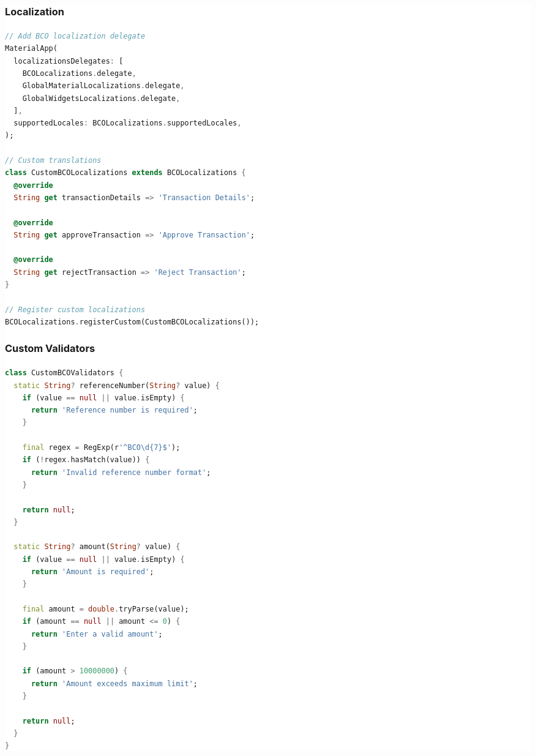 ### Localization
```dart
// Add BCO localization delegate
MaterialApp(
  localizationsDelegates: [
    BCOLocalizations.delegate,
    GlobalMaterialLocalizations.delegate,
    GlobalWidgetsLocalizations.delegate,
  ],
  supportedLocales: BCOLocalizations.supportedLocales,
);

// Custom translations
class CustomBCOLocalizations extends BCOLocalizations {
  @override
  String get transactionDetails => 'Transaction Details';
  
  @override
  String get approveTransaction => 'Approve Transaction';
  
  @override
  String get rejectTransaction => 'Reject Transaction';
}

// Register custom localizations
BCOLocalizations.registerCustom(CustomBCOLocalizations());
```

### Custom Validators
```dart
class CustomBCOValidators {
  static String? referenceNumber(String? value) {
    if (value == null || value.isEmpty) {
      return 'Reference number is required';
    }
    
    final regex = RegExp(r'^BCO\d{7}$');
    if (!regex.hasMatch(value)) {
      return 'Invalid reference number format';
    }
    
    return null;
  }
  
  static String? amount(String? value) {
    if (value == null || value.isEmpty) {
      return 'Amount is required';
    }
    
    final amount = double.tryParse(value);
    if (amount == null || amount <= 0) {
      return 'Enter a valid amount';
    }
    
    if (amount > 10000000) {
      return 'Amount exceeds maximum limit';
    }
    
    return null;
  }
}
```
